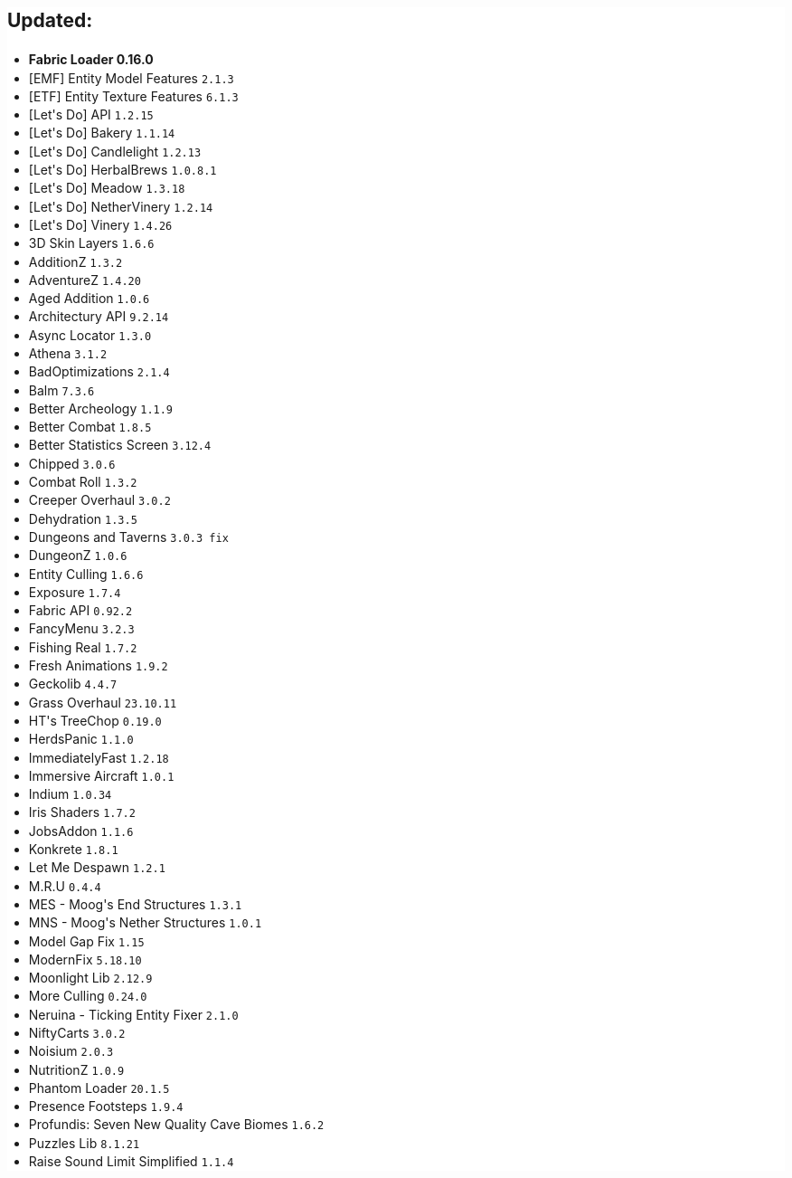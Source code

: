 ## Updated:
- **Fabric Loader 0.16.0**
- [EMF] Entity Model Features `2.1.3`
- [ETF] Entity Texture Features `6.1.3`
- [Let's Do] API `1.2.15`
- [Let's Do] Bakery `1.1.14`
- [Let's Do] Candlelight `1.2.13`
- [Let's Do] HerbalBrews `1.0.8.1`
- [Let's Do] Meadow `1.3.18`
- [Let's Do] NetherVinery `1.2.14`
- [Let's Do] Vinery `1.4.26`
- 3D Skin Layers `1.6.6`
- AdditionZ `1.3.2`
- AdventureZ `1.4.20`
- Aged Addition `1.0.6`
- Architectury API `9.2.14`
- Async Locator `1.3.0`
- Athena `3.1.2`
- BadOptimizations `2.1.4`
- Balm `7.3.6`
- Better Archeology `1.1.9`
- Better Combat `1.8.5`
- Better Statistics Screen `3.12.4`
- Chipped `3.0.6`
- Combat Roll `1.3.2`
- Creeper Overhaul `3.0.2`
- Dehydration `1.3.5`
- Dungeons and Taverns `3.0.3 fix`
- DungeonZ `1.0.6`
- Entity Culling `1.6.6`
- Exposure `1.7.4`
- Fabric API `0.92.2`
- FancyMenu `3.2.3`
- Fishing Real `1.7.2`
- Fresh Animations `1.9.2`
- Geckolib `4.4.7`
- Grass Overhaul `23.10.11`
- HT's TreeChop `0.19.0`
- HerdsPanic `1.1.0`
- ImmediatelyFast `1.2.18`
- Immersive Aircraft `1.0.1`
- Indium `1.0.34`
- Iris Shaders `1.7.2`
- JobsAddon `1.1.6`
- Konkrete `1.8.1`
- Let Me Despawn `1.2.1`
- M.R.U `0.4.4`
- MES - Moog's End Structures `1.3.1`
- MNS - Moog's Nether Structures `1.0.1`
- Model Gap Fix `1.15`
- ModernFix `5.18.10`
- Moonlight Lib `2.12.9`
- More Culling `0.24.0`
- Neruina - Ticking Entity Fixer `2.1.0`
- NiftyCarts `3.0.2`
- Noisium `2.0.3`
- NutritionZ `1.0.9`
- Phantom Loader `20.1.5`
- Presence Footsteps `1.9.4`
- Profundis: Seven New Quality Cave Biomes `1.6.2`
- Puzzles Lib `8.1.21`
- Raise Sound Limit Simplified `1.1.4`